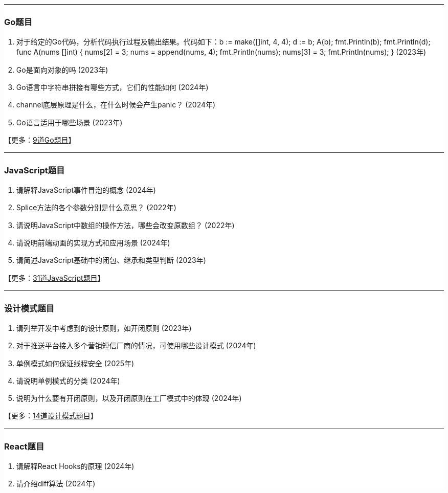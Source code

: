 
---

### Go题目

1. 对于给定的Go代码，分析代码执行过程及输出结果。代码如下：b := make([]int, 4, 4); d := b; A(b); fmt.Println(b); fmt.Println(d); func A(nums []int) { nums[2] = 3; nums = append(nums, 4); fmt.Println(nums); nums[3] = 3; fmt.Println(nums); } (2023年) 

2. Go是面向对象的吗 (2023年) 

3. Go语言中字符串拼接有哪些方式，它们的性能如何 (2024年) 

4. channel底层原理是什么，在什么时候会产生panic？ (2024年) 

5. Go语言适用于哪些场景 (2023年) 

【更多：[9道Go题目](https://www.bagujing.com/companies)】


---

### JavaScript题目

1. 请解释JavaScript事件冒泡的概念 (2024年) 

2. Splice方法的各个参数分别是什么意思？ (2022年) 

3. 请说明JavaScript中数组的操作方法，哪些会改变原数组？ (2022年) 

4. 请说明前端动画的实现方式和应用场景 (2024年) 

5. 请简述JavaScript基础中的闭包、继承和类型判断 (2023年) 

【更多：[31道JavaScript题目](https://www.bagujing.com/companies)】


---

### 设计模式题目

1. 请列举开发中考虑到的设计原则，如开闭原则 (2023年) 

2. 对于推送平台接入多个营销短信厂商的情况，可使用哪些设计模式 (2024年) 

3. 单例模式如何保证线程安全 (2025年) 

4. 请说明单例模式的分类 (2024年) 

5. 说明为什么要有开闭原则，以及开闭原则在工厂模式中的体现 (2024年) 

【更多：[14道设计模式题目](https://www.bagujing.com/companies)】


---

### React题目

1. 请解释React Hooks的原理 (2024年) 

2. 请介绍diff算法 (2024年) 
